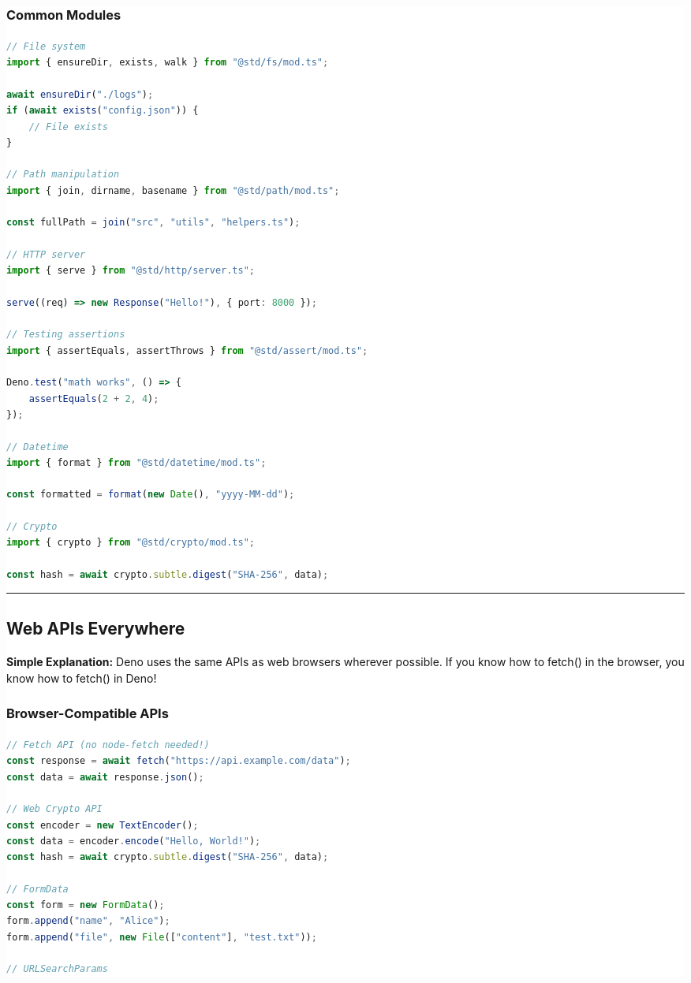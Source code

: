### Common Modules

```typescript
// File system
import { ensureDir, exists, walk } from "@std/fs/mod.ts";

await ensureDir("./logs");
if (await exists("config.json")) {
    // File exists
}

// Path manipulation
import { join, dirname, basename } from "@std/path/mod.ts";

const fullPath = join("src", "utils", "helpers.ts");

// HTTP server
import { serve } from "@std/http/server.ts";

serve((req) => new Response("Hello!"), { port: 8000 });

// Testing assertions
import { assertEquals, assertThrows } from "@std/assert/mod.ts";

Deno.test("math works", () => {
    assertEquals(2 + 2, 4);
});

// Datetime
import { format } from "@std/datetime/mod.ts";

const formatted = format(new Date(), "yyyy-MM-dd");

// Crypto
import { crypto } from "@std/crypto/mod.ts";

const hash = await crypto.subtle.digest("SHA-256", data);
```

---

## Web APIs Everywhere

**Simple Explanation:** Deno uses the same APIs as web browsers wherever possible. If you know how to fetch() in the browser, you know how to fetch() in Deno!

### Browser-Compatible APIs

```typescript
// Fetch API (no node-fetch needed!)
const response = await fetch("https://api.example.com/data");
const data = await response.json();

// Web Crypto API
const encoder = new TextEncoder();
const data = encoder.encode("Hello, World!");
const hash = await crypto.subtle.digest("SHA-256", data);

// FormData
const form = new FormData();
form.append("name", "Alice");
form.append("file", new File(["content"], "test.txt"));

// URLSearchParams
```
